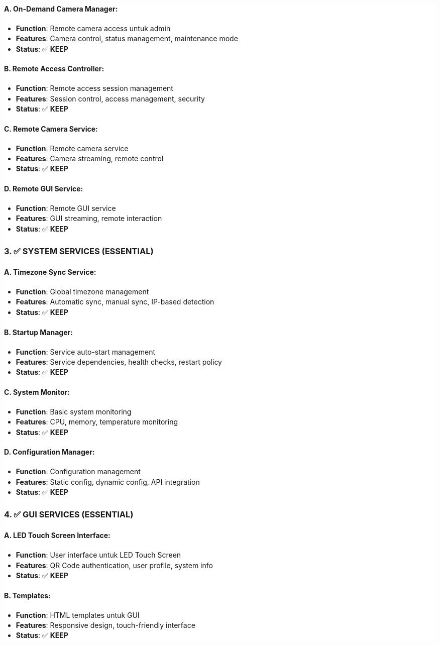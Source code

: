 #### **A. On-Demand Camera Manager:**
- **Function**: Remote camera access untuk admin
- **Features**: Camera control, status management, maintenance mode
- **Status**: ✅ **KEEP**

#### **B. Remote Access Controller:**
- **Function**: Remote access session management
- **Features**: Session control, access management, security
- **Status**: ✅ **KEEP**

#### **C. Remote Camera Service:**
- **Function**: Remote camera service
- **Features**: Camera streaming, remote control
- **Status**: ✅ **KEEP**

#### **D. Remote GUI Service:**
- **Function**: Remote GUI service
- **Features**: GUI streaming, remote interaction
- **Status**: ✅ **KEEP**

### **3. ✅ SYSTEM SERVICES (ESSENTIAL)**

#### **A. Timezone Sync Service:**
- **Function**: Global timezone management
- **Features**: Automatic sync, manual sync, IP-based detection
- **Status**: ✅ **KEEP**

#### **B. Startup Manager:**
- **Function**: Service auto-start management
- **Features**: Service dependencies, health checks, restart policy
- **Status**: ✅ **KEEP**

#### **C. System Monitor:**
- **Function**: Basic system monitoring
- **Features**: CPU, memory, temperature monitoring
- **Status**: ✅ **KEEP**

#### **D. Configuration Manager:**
- **Function**: Configuration management
- **Features**: Static config, dynamic config, API integration
- **Status**: ✅ **KEEP**

### **4. ✅ GUI SERVICES (ESSENTIAL)**

#### **A. LED Touch Screen Interface:**
- **Function**: User interface untuk LED Touch Screen
- **Features**: QR Code authentication, user profile, system info
- **Status**: ✅ **KEEP**

#### **B. Templates:**
- **Function**: HTML templates untuk GUI
- **Features**: Responsive design, touch-friendly interface
- **Status**: ✅ **KEEP**
